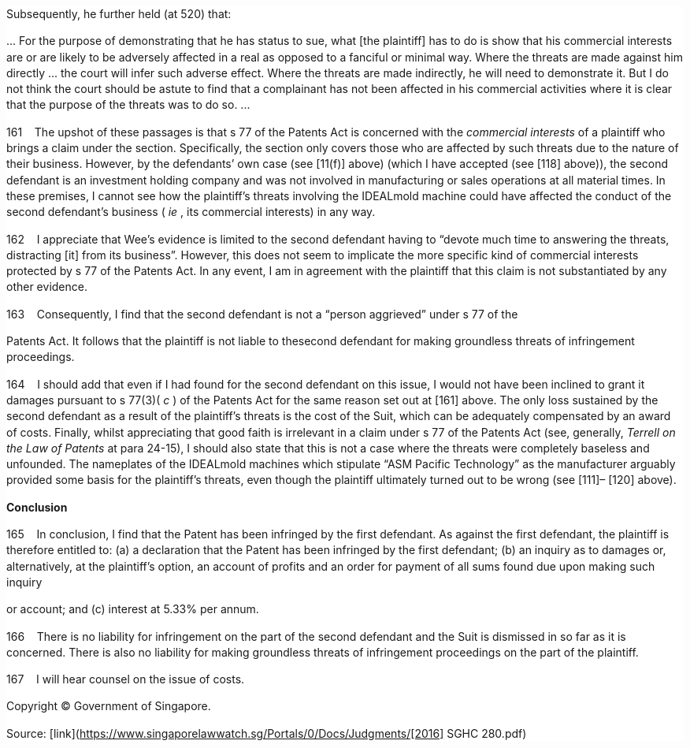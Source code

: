 Subsequently, he further held (at 520) that: 

 ... For the purpose of demonstrating that he has status to sue, what [the plaintiff] has to do is show that his commercial interests are or are likely to be adversely affected in a real as opposed to a fanciful or minimal way. Where the threats are made against him directly ... the court will infer such adverse effect. Where the threats are made indirectly, he will need to demonstrate it. But I do not think the court should be astute to find that a complainant has not been affected in his commercial activities where it is clear that the purpose of the threats was to do so. ... 

161    The upshot of these passages is that s 77 of the Patents Act is concerned with the _commercial interests_ of a plaintiff who brings a claim under the section. Specifically, the section only covers those who are affected by such threats due to the nature of their business. However, by the defendants’ own case (see [11(f)] above) (which I have accepted (see [118] above)), the second defendant is an investment holding company and was not involved in manufacturing or sales operations at all material times. In these premises, I cannot see how the plaintiff’s threats involving the IDEALmold machine could have affected the conduct of the second defendant’s business ( _ie_ , its commercial interests) in any way. 

162    I appreciate that Wee’s evidence is limited to the second defendant having to “devote much time to answering the threats, distracting [it] from its business”. However, this does not seem to implicate the more specific kind of commercial interests protected by s 77 of the Patents Act. In any event, I am in agreement with the plaintiff that this claim is not substantiated by any other evidence. 

163    Consequently, I find that the second defendant is not a “person aggrieved” under s 77 of the 

Patents Act. It follows that the plaintiff is not liable to thesecond defendant for making groundless threats of infringement proceedings. 

164    I should add that even if I had found for the second defendant on this issue, I would not have been inclined to grant it damages pursuant to s 77(3)( _c_ ) of the Patents Act for the same reason set out at [161] above. The only loss sustained by the second defendant as a result of the plaintiff’s threats is the cost of the Suit, which can be adequately compensated by an award of costs. Finally, whilst appreciating that good faith is irrelevant in a claim under s 77 of the Patents Act (see, generally, _Terrell on the Law of Patents_ at para 24-15), I should also state that this is not a case where the threats were completely baseless and unfounded. The nameplates of the IDEALmold machines which stipulate “ASM Pacific Technology” as the manufacturer arguably provided some basis for the plaintiff’s threats, even though the plaintiff ultimately turned out to be wrong (see [111]– [120] above). 

**Conclusion** 

165    In conclusion, I find that the Patent has been infringed by the first defendant. As against the first defendant, the plaintiff is therefore entitled to: (a) a declaration that the Patent has been infringed by the first defendant; (b) an inquiry as to damages or, alternatively, at the plaintiff’s option, an account of profits and an order for payment of all sums found due upon making such inquiry 


or account; and (c) interest at 5.33% per annum. 

166    There is no liability for infringement on the part of the second defendant and the Suit is dismissed in so far as it is concerned. There is also no liability for making groundless threats of infringement proceedings on the part of the plaintiff. 

167    I will hear counsel on the issue of costs. 

 Copyright © Government of Singapore. 


Source: [link](https://www.singaporelawwatch.sg/Portals/0/Docs/Judgments/[2016] SGHC 280.pdf)
